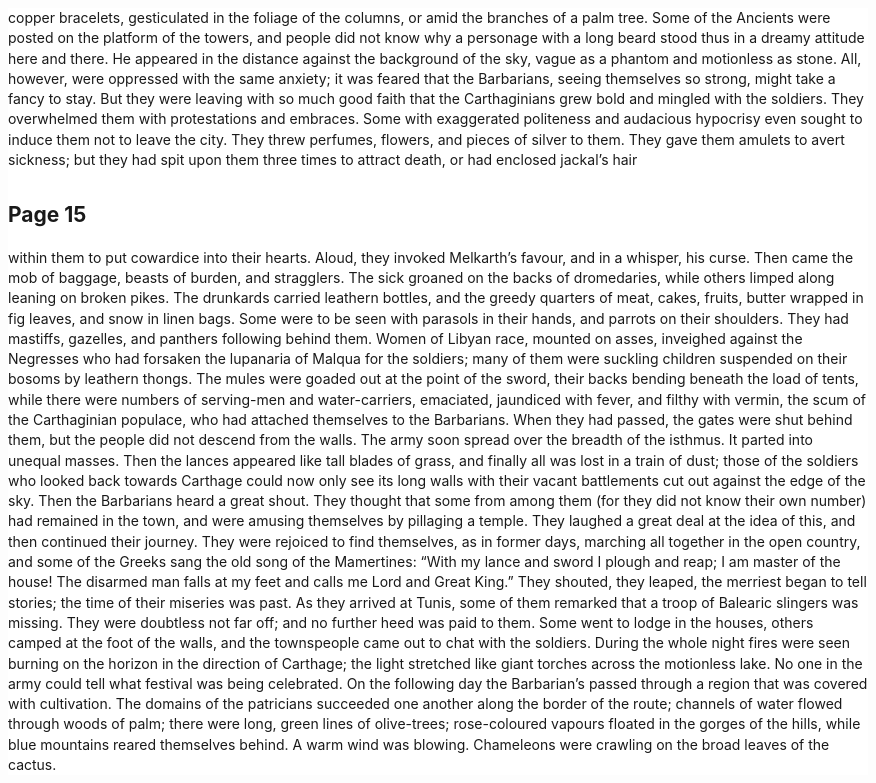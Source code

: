 copper bracelets, gesticulated in the foliage of the columns, or amid the branches of a
palm tree. Some of the Ancients were posted on the platform of the towers, and people did
not know why a personage with a long beard stood thus in a dreamy attitude here and
there. He appeared in the distance against the background of the sky, vague as a phantom
and motionless as stone.
All, however, were oppressed with the same anxiety; it was feared that the Barbarians,
seeing themselves so strong, might take a fancy to stay. But they were leaving with so
much good faith that the Carthaginians grew bold and mingled with the soldiers. They
overwhelmed them with protestations and embraces. Some with exaggerated politeness
and audacious hypocrisy even sought to induce them not to leave the city. They threw
perfumes, flowers, and pieces of silver to them. They gave them amulets to avert sickness;
but they had spit upon them three times to attract death, or had enclosed jackal’s hair


## Page 15

within them to put cowardice into their hearts. Aloud, they invoked Melkarth’s favour, and
in a whisper, his curse.
Then came the mob of baggage, beasts of burden, and stragglers. The sick groaned on
the backs of dromedaries, while others limped along leaning on broken pikes. The
drunkards carried leathern bottles, and the greedy quarters of meat, cakes, fruits, butter
wrapped in fig leaves, and snow in linen bags. Some were to be seen with parasols in their
hands, and parrots on their shoulders. They had mastiffs, gazelles, and panthers following
behind them. Women of Libyan race, mounted on asses, inveighed against the Negresses
who had forsaken the lupanaria of Malqua for the soldiers; many of them were suckling
children suspended on their bosoms by leathern thongs. The mules were goaded out at the
point of the sword, their backs bending beneath the load of tents, while there were
numbers of serving-men and water-carriers, emaciated, jaundiced with fever, and filthy
with vermin, the scum of the Carthaginian populace, who had attached themselves to the
Barbarians.
When they had passed, the gates were shut behind them, but the people did not descend
from the walls. The army soon spread over the breadth of the isthmus.
It parted into unequal masses. Then the lances appeared like tall blades of grass, and
finally all was lost in a train of dust; those of the soldiers who looked back towards
Carthage could now only see its long walls with their vacant battlements cut out against
the edge of the sky.
Then the Barbarians heard a great shout. They thought that some from among them (for
they did not know their own number) had remained in the town, and were amusing
themselves by pillaging a temple. They laughed a great deal at the idea of this, and then
continued their journey.
They were rejoiced to find themselves, as in former days, marching all together in the
open country, and some of the Greeks sang the old song of the Mamertines:
“With my lance and sword I plough and reap; I am master of the house! The disarmed
man falls at my feet and calls me Lord and Great King.”
They shouted, they leaped, the merriest began to tell stories; the time of their miseries
was past. As they arrived at Tunis, some of them remarked that a troop of Balearic slingers
was missing. They were doubtless not far off; and no further heed was paid to them.
Some went to lodge in the houses, others camped at the foot of the walls, and the
townspeople came out to chat with the soldiers.
During the whole night fires were seen burning on the horizon in the direction of
Carthage; the light stretched like giant torches across the motionless lake. No one in the
army could tell what festival was being celebrated.
On the following day the Barbarian’s passed through a region that was covered with
cultivation. The domains of the patricians succeeded one another along the border of the
route; channels of water flowed through woods of palm; there were long, green lines of
olive-trees; rose-coloured vapours floated in the gorges of the hills, while blue mountains
reared themselves behind. A warm wind was blowing. Chameleons were crawling on the
broad leaves of the cactus.
